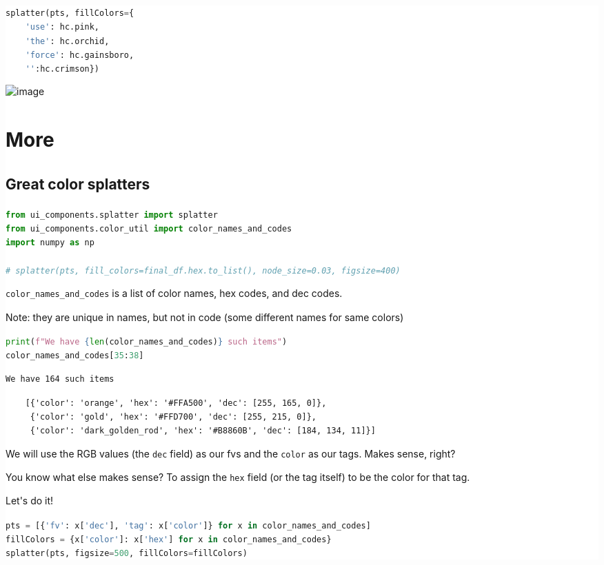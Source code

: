 ```python
splatter(pts, fillColors={
    'use': hc.pink, 
    'the': hc.orchid, 
    'force': hc.gainsboro, 
    '':hc.crimson})
```

![image](https://user-images.githubusercontent.com/1906276/108547165-fe31ae00-729e-11eb-82d4-22559eee20ed.png)



# More

## Great color splatters


```python
from ui_components.splatter import splatter
from ui_components.color_util import color_names_and_codes
import numpy as np

# splatter(pts, fill_colors=final_df.hex.to_list(), node_size=0.03, figsize=400)
```

`color_names_and_codes` is a list of color names, hex codes, and dec codes.

Note: they are unique in names, but not in code (some different names for same colors)


```python
print(f"We have {len(color_names_and_codes)} such items")
color_names_and_codes[35:38]

```

    We have 164 such items

```
    [{'color': 'orange', 'hex': '#FFA500', 'dec': [255, 165, 0]},
     {'color': 'gold', 'hex': '#FFD700', 'dec': [255, 215, 0]},
     {'color': 'dark_golden_rod', 'hex': '#B8860B', 'dec': [184, 134, 11]}]
```


We will use the RGB values (the `dec` field) as our fvs and the `color` as our tags. Makes sense, right?

You know what else makes sense? To assign the `hex` field (or the tag itself) to be the color for that tag. 

Let's do it!


```python
pts = [{'fv': x['dec'], 'tag': x['color']} for x in color_names_and_codes]
fillColors = {x['color']: x['hex'] for x in color_names_and_codes}
splatter(pts, figsize=500, fillColors=fillColors)
```

